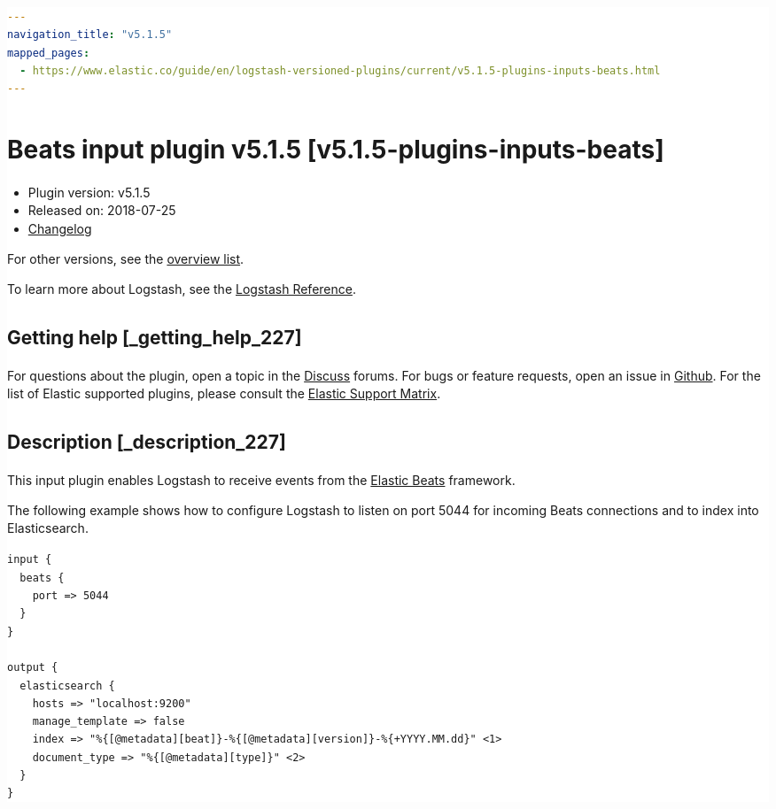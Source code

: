 ```yaml
---
navigation_title: "v5.1.5"
mapped_pages:
  - https://www.elastic.co/guide/en/logstash-versioned-plugins/current/v5.1.5-plugins-inputs-beats.html
---
```


# Beats input plugin v5.1.5 [v5.1.5-plugins-inputs-beats]

* Plugin version: v5.1.5
* Released on: 2018-07-25
* [Changelog](https://github.com/logstash-plugins/logstash-input-beats/blob/v5.1.5/CHANGELOG.md)

For other versions, see the [overview list](input-beats-index.md).

To learn more about Logstash, see the [Logstash Reference](https://www.elastic.co/guide/en/logstash/current/index.html).

## Getting help [_getting_help_227]

For questions about the plugin, open a topic in the [Discuss](http://discuss.elastic.co) forums. For bugs or feature requests, open an issue in [Github](https://github.com/logstash-plugins/logstash-input-beats). For the list of Elastic supported plugins, please consult the [Elastic Support Matrix](https://www.elastic.co/support/matrix#matrix_logstash_plugins).

## Description [_description_227]

This input plugin enables Logstash to receive events from the [Elastic Beats](https://www.elastic.co/products/beats) framework.

The following example shows how to configure Logstash to listen on port 5044 for incoming Beats connections and to index into Elasticsearch.

```
input {
  beats {
    port => 5044
  }
}

output {
  elasticsearch {
    hosts => "localhost:9200"
    manage_template => false
    index => "%{[@metadata][beat]}-%{[@metadata][version]}-%{+YYYY.MM.dd}" <1>
    document_type => "%{[@metadata][type]}" <2>
  }
}
```
